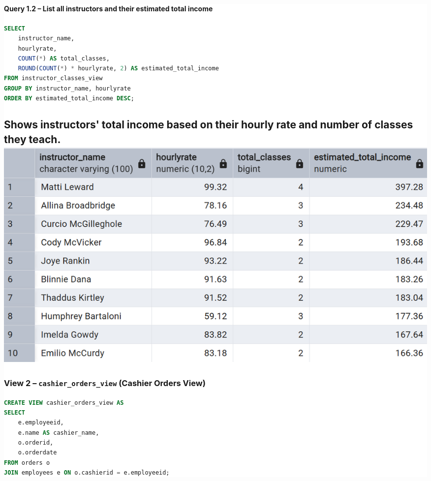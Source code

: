 
#### Query 1.2 – List all instructors and their estimated total income

```sql
SELECT
    instructor_name,
    hourlyrate,
    COUNT(*) AS total_classes,
    ROUND(COUNT(*) * hourlyrate, 2) AS estimated_total_income
FROM instructor_classes_view
GROUP BY instructor_name, hourlyrate
ORDER BY estimated_total_income DESC;
```

Shows instructors' total income based on their hourly rate and number of classes they teach.
![query1.2.png](phase3/resources/query1.2.png)
---
### View 2 – `cashier_orders_view` (Cashier Orders View)

```sql
CREATE VIEW cashier_orders_view AS
SELECT
    e.employeeid,
    e.name AS cashier_name,
    o.orderid,
    o.orderdate
FROM orders o
JOIN employees e ON o.cashierid = e.employeeid;
```
